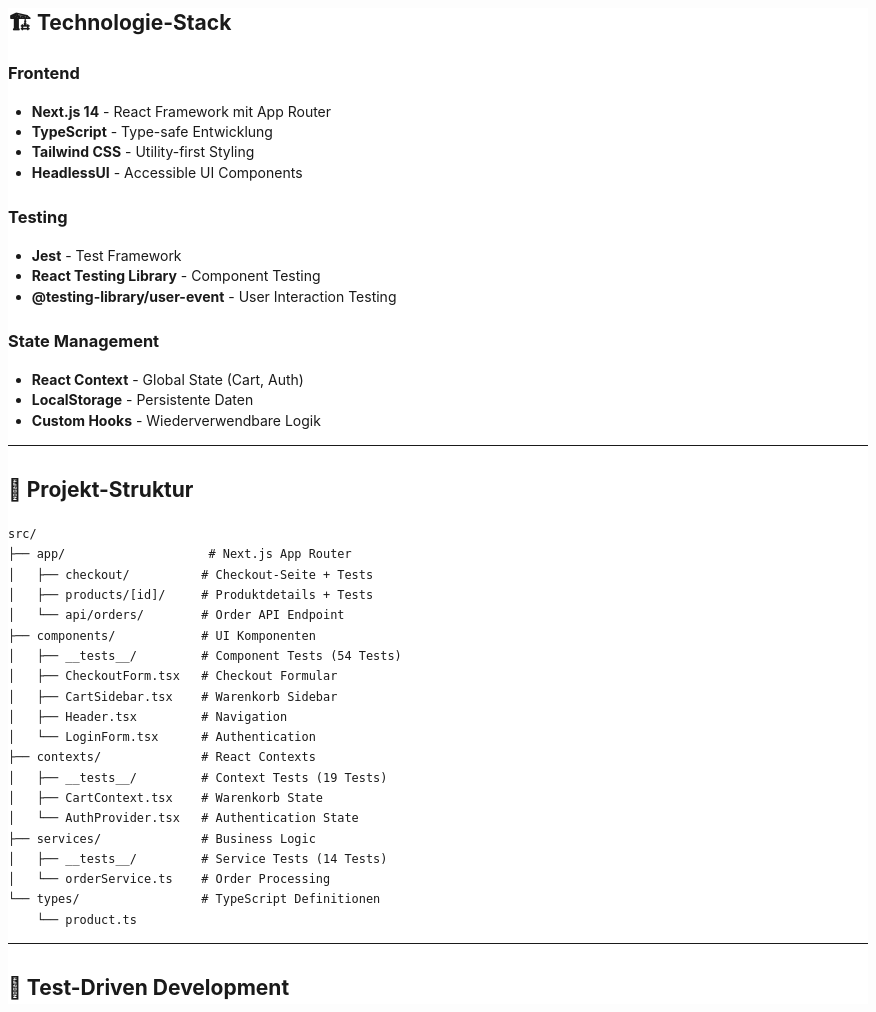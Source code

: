 
## 🏗️ **Technologie-Stack**

### **Frontend**
- **Next.js 14** - React Framework mit App Router
- **TypeScript** - Type-safe Entwicklung
- **Tailwind CSS** - Utility-first Styling
- **HeadlessUI** - Accessible UI Components

### **Testing**  
- **Jest** - Test Framework
- **React Testing Library** - Component Testing
- **@testing-library/user-event** - User Interaction Testing

### **State Management**
- **React Context** - Global State (Cart, Auth)
- **LocalStorage** - Persistente Daten
- **Custom Hooks** - Wiederverwendbare Logik

---

## 📁 **Projekt-Struktur**

```
src/
├── app/                    # Next.js App Router
│   ├── checkout/          # Checkout-Seite + Tests
│   ├── products/[id]/     # Produktdetails + Tests  
│   └── api/orders/        # Order API Endpoint
├── components/            # UI Komponenten
│   ├── __tests__/         # Component Tests (54 Tests)
│   ├── CheckoutForm.tsx   # Checkout Formular
│   ├── CartSidebar.tsx    # Warenkorb Sidebar
│   ├── Header.tsx         # Navigation
│   └── LoginForm.tsx      # Authentication
├── contexts/              # React Contexts
│   ├── __tests__/         # Context Tests (19 Tests)
│   ├── CartContext.tsx    # Warenkorb State
│   └── AuthProvider.tsx   # Authentication State
├── services/              # Business Logic
│   ├── __tests__/         # Service Tests (14 Tests)
│   └── orderService.ts    # Order Processing
└── types/                 # TypeScript Definitionen
    └── product.ts
```

---

## 🧪 **Test-Driven Development**

